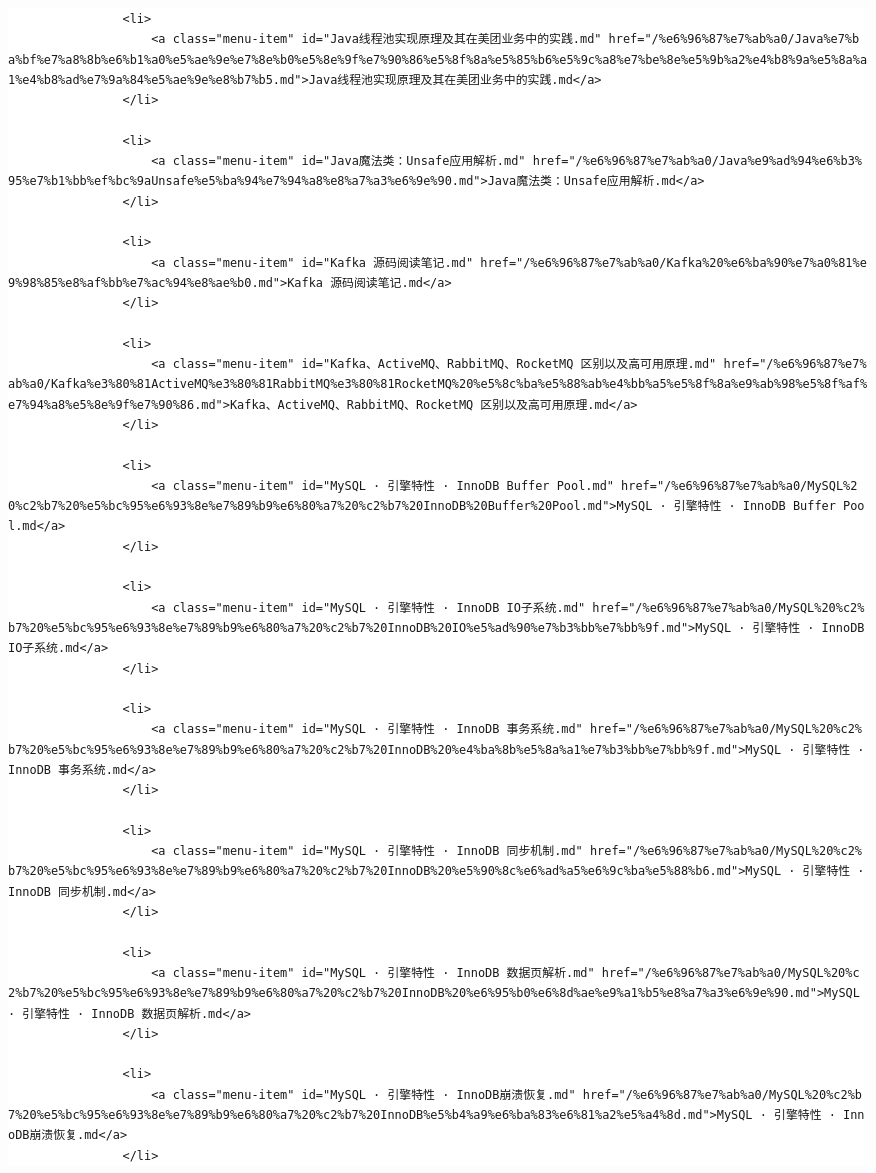                     <li>
                        <a class="menu-item" id="Java线程池实现原理及其在美团业务中的实践.md" href="/%e6%96%87%e7%ab%a0/Java%e7%ba%bf%e7%a8%8b%e6%b1%a0%e5%ae%9e%e7%8e%b0%e5%8e%9f%e7%90%86%e5%8f%8a%e5%85%b6%e5%9c%a8%e7%be%8e%e5%9b%a2%e4%b8%9a%e5%8a%a1%e4%b8%ad%e7%9a%84%e5%ae%9e%e8%b7%b5.md">Java线程池实现原理及其在美团业务中的实践.md</a>
                    </li>
                    
                    <li>
                        <a class="menu-item" id="Java魔法类：Unsafe应用解析.md" href="/%e6%96%87%e7%ab%a0/Java%e9%ad%94%e6%b3%95%e7%b1%bb%ef%bc%9aUnsafe%e5%ba%94%e7%94%a8%e8%a7%a3%e6%9e%90.md">Java魔法类：Unsafe应用解析.md</a>
                    </li>
                    
                    <li>
                        <a class="menu-item" id="Kafka 源码阅读笔记.md" href="/%e6%96%87%e7%ab%a0/Kafka%20%e6%ba%90%e7%a0%81%e9%98%85%e8%af%bb%e7%ac%94%e8%ae%b0.md">Kafka 源码阅读笔记.md</a>
                    </li>
                    
                    <li>
                        <a class="menu-item" id="Kafka、ActiveMQ、RabbitMQ、RocketMQ 区别以及高可用原理.md" href="/%e6%96%87%e7%ab%a0/Kafka%e3%80%81ActiveMQ%e3%80%81RabbitMQ%e3%80%81RocketMQ%20%e5%8c%ba%e5%88%ab%e4%bb%a5%e5%8f%8a%e9%ab%98%e5%8f%af%e7%94%a8%e5%8e%9f%e7%90%86.md">Kafka、ActiveMQ、RabbitMQ、RocketMQ 区别以及高可用原理.md</a>
                    </li>
                    
                    <li>
                        <a class="menu-item" id="MySQL · 引擎特性 · InnoDB Buffer Pool.md" href="/%e6%96%87%e7%ab%a0/MySQL%20%c2%b7%20%e5%bc%95%e6%93%8e%e7%89%b9%e6%80%a7%20%c2%b7%20InnoDB%20Buffer%20Pool.md">MySQL · 引擎特性 · InnoDB Buffer Pool.md</a>
                    </li>
                    
                    <li>
                        <a class="menu-item" id="MySQL · 引擎特性 · InnoDB IO子系统.md" href="/%e6%96%87%e7%ab%a0/MySQL%20%c2%b7%20%e5%bc%95%e6%93%8e%e7%89%b9%e6%80%a7%20%c2%b7%20InnoDB%20IO%e5%ad%90%e7%b3%bb%e7%bb%9f.md">MySQL · 引擎特性 · InnoDB IO子系统.md</a>
                    </li>
                    
                    <li>
                        <a class="menu-item" id="MySQL · 引擎特性 · InnoDB 事务系统.md" href="/%e6%96%87%e7%ab%a0/MySQL%20%c2%b7%20%e5%bc%95%e6%93%8e%e7%89%b9%e6%80%a7%20%c2%b7%20InnoDB%20%e4%ba%8b%e5%8a%a1%e7%b3%bb%e7%bb%9f.md">MySQL · 引擎特性 · InnoDB 事务系统.md</a>
                    </li>
                    
                    <li>
                        <a class="menu-item" id="MySQL · 引擎特性 · InnoDB 同步机制.md" href="/%e6%96%87%e7%ab%a0/MySQL%20%c2%b7%20%e5%bc%95%e6%93%8e%e7%89%b9%e6%80%a7%20%c2%b7%20InnoDB%20%e5%90%8c%e6%ad%a5%e6%9c%ba%e5%88%b6.md">MySQL · 引擎特性 · InnoDB 同步机制.md</a>
                    </li>
                    
                    <li>
                        <a class="menu-item" id="MySQL · 引擎特性 · InnoDB 数据页解析.md" href="/%e6%96%87%e7%ab%a0/MySQL%20%c2%b7%20%e5%bc%95%e6%93%8e%e7%89%b9%e6%80%a7%20%c2%b7%20InnoDB%20%e6%95%b0%e6%8d%ae%e9%a1%b5%e8%a7%a3%e6%9e%90.md">MySQL · 引擎特性 · InnoDB 数据页解析.md</a>
                    </li>
                    
                    <li>
                        <a class="menu-item" id="MySQL · 引擎特性 · InnoDB崩溃恢复.md" href="/%e6%96%87%e7%ab%a0/MySQL%20%c2%b7%20%e5%bc%95%e6%93%8e%e7%89%b9%e6%80%a7%20%c2%b7%20InnoDB%e5%b4%a9%e6%ba%83%e6%81%a2%e5%a4%8d.md">MySQL · 引擎特性 · InnoDB崩溃恢复.md</a>
                    </li>
                    